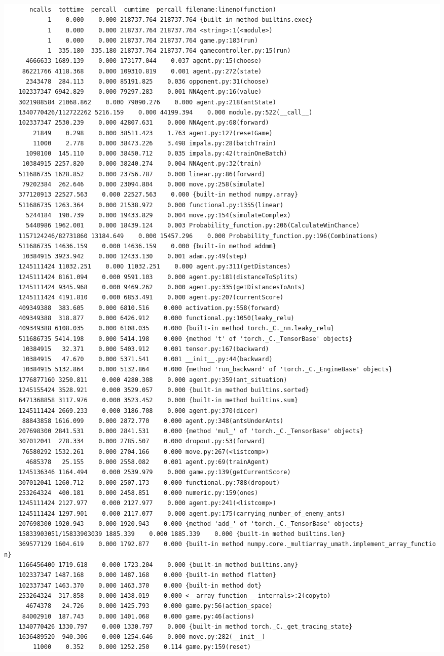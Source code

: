            ncalls  tottime  percall  cumtime  percall filename:lineno(function)
                1    0.000    0.000 218737.764 218737.764 {built-in method builtins.exec}
                1    0.000    0.000 218737.764 218737.764 <string>:1(<module>)
                1    0.000    0.000 218737.764 218737.764 game.py:183(run)
                1  335.180  335.180 218737.764 218737.764 gamecontroller.py:15(run)
          4666633 1689.139    0.000 173177.044    0.037 agent.py:15(choose)
         86221766 4118.368    0.000 109310.819    0.001 agent.py:272(state)
          2343478  284.113    0.000 85191.825    0.036 opponent.py:31(choose)
        102337347 6942.829    0.000 79297.283    0.001 NNAgent.py:16(value)
        3021988584 21068.862    0.000 79090.276    0.000 agent.py:218(antState)
        1340770426/112722262 5216.159    0.000 44199.394    0.000 module.py:522(__call__)
        102337347 2530.239    0.000 42807.631    0.000 NNAgent.py:68(forward)
            21849    0.298    0.000 38511.423    1.763 agent.py:127(resetGame)
            11000    2.778    0.000 38473.226    3.498 impala.py:28(batchTrain)
          1098100  145.110    0.000 38450.712    0.035 impala.py:42(trainOneBatch)
         10384915 2257.820    0.000 38240.274    0.004 NNAgent.py:32(train)
        511686735 1628.852    0.000 23756.787    0.000 linear.py:86(forward)
         79202384  262.646    0.000 23094.804    0.000 move.py:258(simulate)
        377120913 22527.563    0.000 22527.563    0.000 {built-in method numpy.array}
        511686735 1263.364    0.000 21538.972    0.000 functional.py:1355(linear)
          5244184  190.739    0.000 19433.829    0.004 move.py:154(simulateComplex)
          5440986 1962.001    0.000 18439.124    0.003 Probability_function.py:206(CalculateWinChance)
        1157124246/82731860 13184.649    0.000 15457.296    0.000 Probability_function.py:196(Combinations)
        511686735 14636.159    0.000 14636.159    0.000 {built-in method addmm}
         10384915 3923.942    0.000 12433.130    0.001 adam.py:49(step)
        1245111424 11032.251    0.000 11032.251    0.000 agent.py:311(getDistances)
        1245111424 8161.094    0.000 9591.103    0.000 agent.py:181(distanceToSplits)
        1245111424 9345.968    0.000 9469.262    0.000 agent.py:335(getDistancesToAnts)
        1245111424 4191.810    0.000 6853.491    0.000 agent.py:207(currentScore)
        409349388  383.605    0.000 6810.516    0.000 activation.py:558(forward)
        409349388  318.877    0.000 6426.912    0.000 functional.py:1050(leaky_relu)
        409349388 6108.035    0.000 6108.035    0.000 {built-in method torch._C._nn.leaky_relu}
        511686735 5414.198    0.000 5414.198    0.000 {method 't' of 'torch._C._TensorBase' objects}
         10384915   32.371    0.000 5403.912    0.001 tensor.py:167(backward)
         10384915   47.670    0.000 5371.541    0.001 __init__.py:44(backward)
         10384915 5132.864    0.000 5132.864    0.000 {method 'run_backward' of 'torch._C._EngineBase' objects}
        1776877160 3250.811    0.000 4280.308    0.000 agent.py:359(ant_situation)
        1245155424 3528.921    0.000 3529.057    0.000 {built-in method builtins.sorted}
        6471368858 3117.976    0.000 3523.452    0.000 {built-in method builtins.sum}
        1245111424 2669.233    0.000 3186.708    0.000 agent.py:370(dicer)
         88843858 1616.099    0.000 2872.770    0.000 agent.py:348(antsUnderAnts)
        207698300 2841.531    0.000 2841.531    0.000 {method 'mul_' of 'torch._C._TensorBase' objects}
        307012041  278.334    0.000 2785.507    0.000 dropout.py:53(forward)
         76580292 1532.261    0.000 2704.166    0.000 move.py:267(<listcomp>)
          4685378   25.155    0.000 2558.082    0.001 agent.py:69(trainAgent)
        1245136346 1164.494    0.000 2539.979    0.000 game.py:139(getCurrentScore)
        307012041 1260.712    0.000 2507.173    0.000 functional.py:788(dropout)
        253264324  400.181    0.000 2458.851    0.000 numeric.py:159(ones)
        1245111424 2127.977    0.000 2127.977    0.000 agent.py:241(<listcomp>)
        1245111424 1297.901    0.000 2117.077    0.000 agent.py:175(carrying_number_of_enemy_ants)
        207698300 1920.943    0.000 1920.943    0.000 {method 'add_' of 'torch._C._TensorBase' objects}
        15833903051/15833903039 1885.339    0.000 1885.339    0.000 {built-in method builtins.len}
        369577129 1604.619    0.000 1792.877    0.000 {built-in method numpy.core._multiarray_umath.implement_array_function}
        1166456400 1719.618    0.000 1723.204    0.000 {built-in method builtins.any}
        102337347 1487.168    0.000 1487.168    0.000 {built-in method flatten}
        102337347 1463.370    0.000 1463.370    0.000 {built-in method dot}
        253264324  317.858    0.000 1438.019    0.000 <__array_function__ internals>:2(copyto)
          4674378   24.726    0.000 1425.793    0.000 game.py:56(action_space)
         84002910  187.743    0.000 1401.068    0.000 game.py:46(actions)
        1340770426 1330.797    0.000 1330.797    0.000 {built-in method torch._C._get_tracing_state}
        1636489520  940.306    0.000 1254.646    0.000 move.py:282(__init__)
            11000    0.352    0.000 1252.250    0.114 game.py:159(reset)